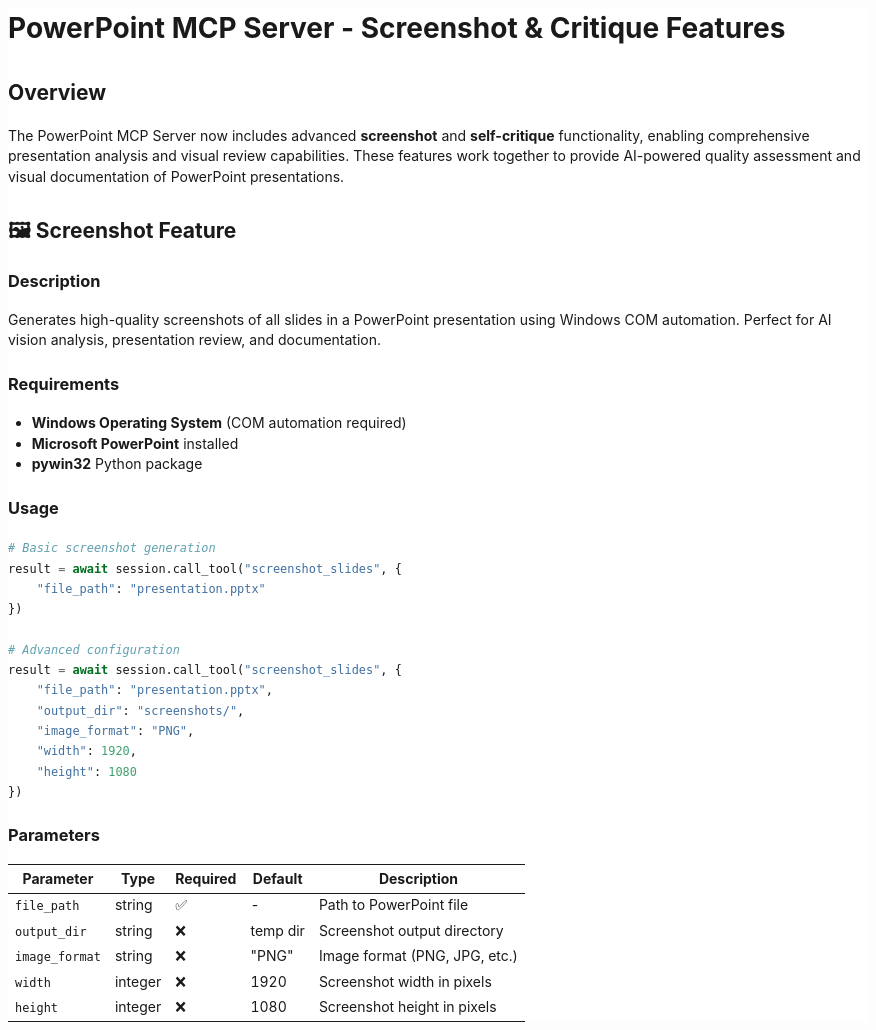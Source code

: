 # PowerPoint MCP Server - Screenshot & Critique Features

## Overview

The PowerPoint MCP Server now includes advanced **screenshot** and **self-critique** functionality, enabling comprehensive presentation analysis and visual review capabilities. These features work together to provide AI-powered quality assessment and visual documentation of PowerPoint presentations.

## 🖼️ Screenshot Feature

### Description
Generates high-quality screenshots of all slides in a PowerPoint presentation using Windows COM automation. Perfect for AI vision analysis, presentation review, and documentation.

### Requirements
- **Windows Operating System** (COM automation required)
- **Microsoft PowerPoint** installed
- **pywin32** Python package

### Usage

```python
# Basic screenshot generation
result = await session.call_tool("screenshot_slides", {
    "file_path": "presentation.pptx"
})

# Advanced configuration
result = await session.call_tool("screenshot_slides", {
    "file_path": "presentation.pptx",
    "output_dir": "screenshots/",
    "image_format": "PNG",
    "width": 1920,
    "height": 1080
})
```

### Parameters

| Parameter | Type | Required | Default | Description |
|-----------|------|----------|---------|-------------|
| `file_path` | string | ✅ | - | Path to PowerPoint file |
| `output_dir` | string | ❌ | temp dir | Screenshot output directory |
| `image_format` | string | ❌ | "PNG" | Image format (PNG, JPG, etc.) |
| `width` | integer | ❌ | 1920 | Screenshot width in pixels |
| `height` | integer | ❌ | 1080 | Screenshot height in pixels |

